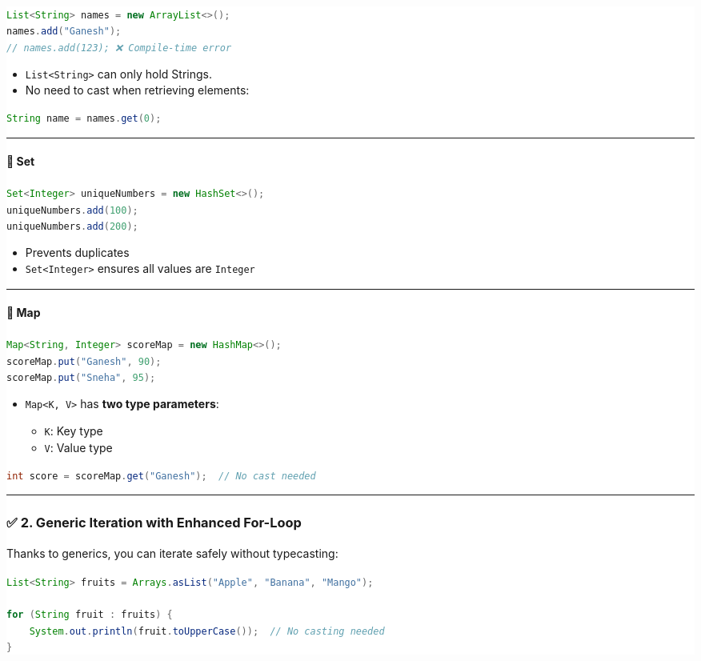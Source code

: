 ```java
List<String> names = new ArrayList<>();
names.add("Ganesh");
// names.add(123); ❌ Compile-time error
```

* `List<String>` can only hold Strings.
* No need to cast when retrieving elements:

```java
String name = names.get(0);
```

---

#### 🔹 **Set**

```java
Set<Integer> uniqueNumbers = new HashSet<>();
uniqueNumbers.add(100);
uniqueNumbers.add(200);
```

* Prevents duplicates
* `Set<Integer>` ensures all values are `Integer`

---

#### 🔹 **Map**

```java
Map<String, Integer> scoreMap = new HashMap<>();
scoreMap.put("Ganesh", 90);
scoreMap.put("Sneha", 95);
```

* `Map<K, V>` has **two type parameters**:

  * `K`: Key type
  * `V`: Value type

```java
int score = scoreMap.get("Ganesh");  // No cast needed
```

---

### ✅ 2. **Generic Iteration with Enhanced For-Loop**

Thanks to generics, you can iterate safely without typecasting:

```java
List<String> fruits = Arrays.asList("Apple", "Banana", "Mango");

for (String fruit : fruits) {
    System.out.println(fruit.toUpperCase());  // No casting needed
}
```
